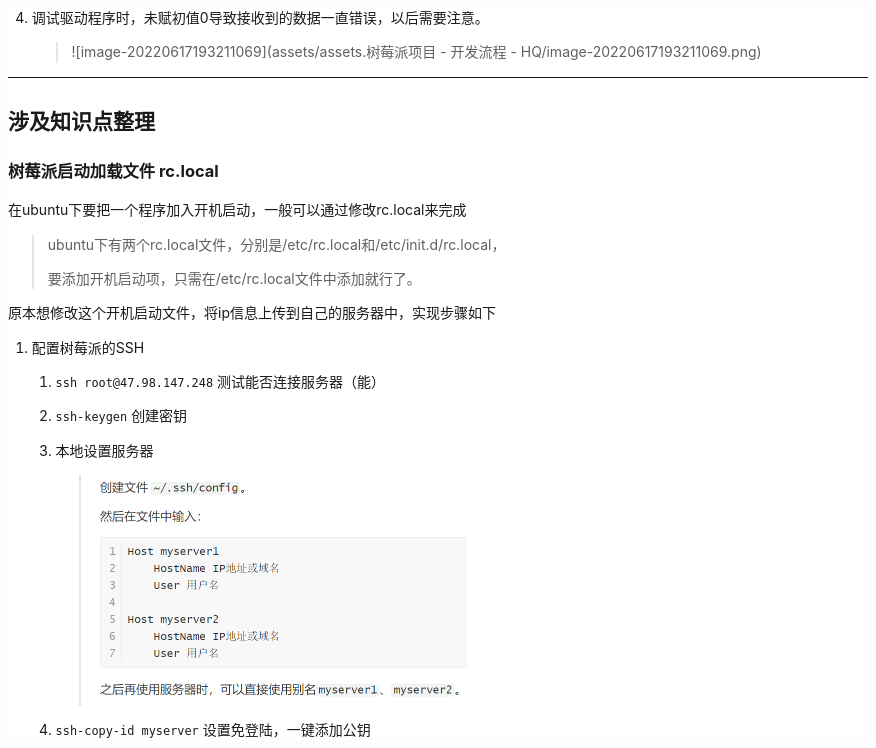 4. 调试驱动程序时，未赋初值0导致接收到的数据一直错误，以后需要注意。

   > ![image-20220617193211069](assets/assets.树莓派项目 - 开发流程 - HQ/image-20220617193211069.png)






---

## 涉及知识点整理

### 树莓派启动加载文件 rc.local

在ubuntu下要把一个程序加入开机启动，一般可以通过修改rc.local来完成

> ubuntu下有两个rc.local文件，分别是/etc/rc.local和/etc/init.d/rc.local，
>
> 要添加开机启动项，只需在/etc/rc.local文件中添加就行了。

原本想修改这个开机启动文件，将ip信息上传到自己的服务器中，实现步骤如下

1. 配置树莓派的SSH

   1. `ssh root@47.98.147.248`  测试能否连接服务器（能）

   2. `ssh-keygen`  创建密钥

   3. 本地设置服务器

      > <img src="assets/image-20220406220520852.png" alt="image-20220406220520852" style="zoom:50%;" />

   4. `ssh-copy-id myserver`  设置免登陆，一键添加公钥
